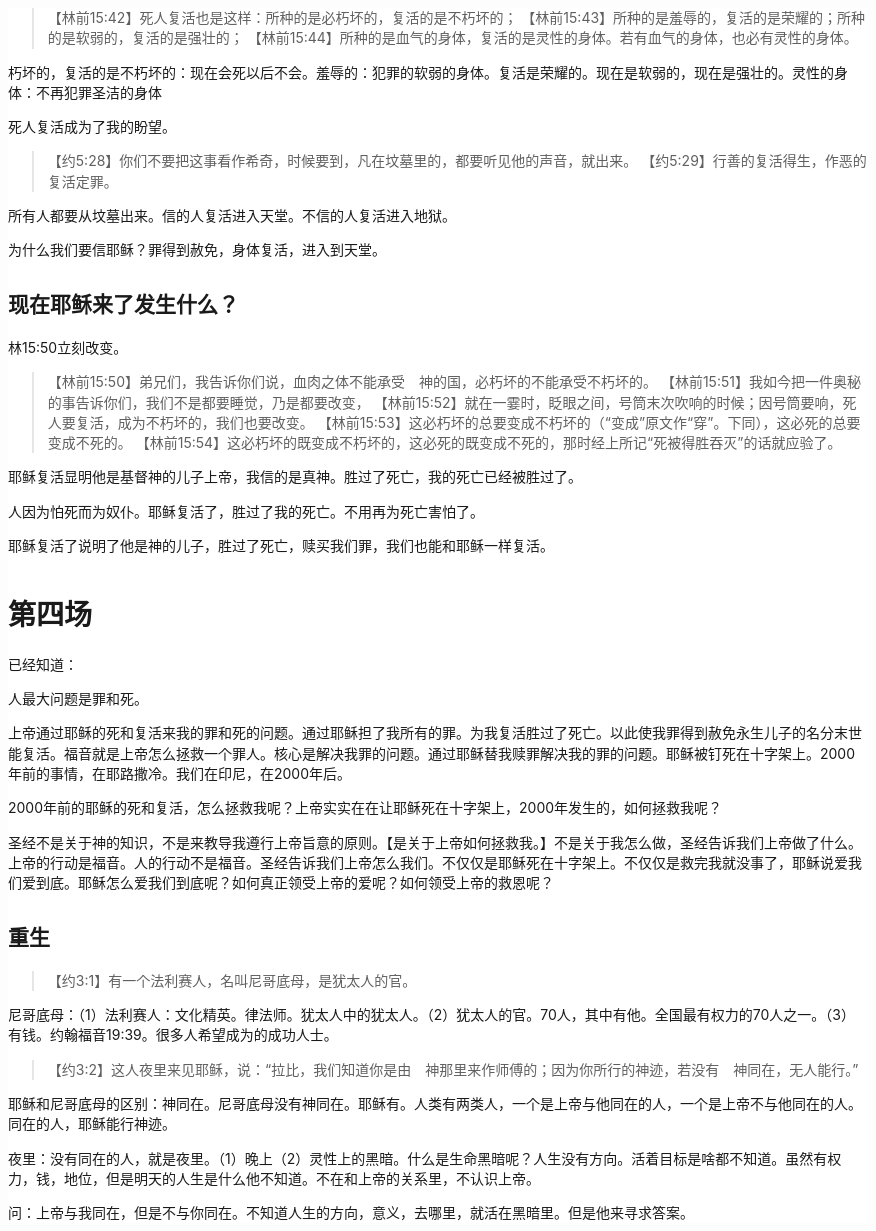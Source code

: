 > 【林前15:42】死人复活也是这样：所种的是必朽坏的，复活的是不朽坏的；
> 【林前15:43】所种的是羞辱的，复活的是荣耀的；所种的是软弱的，复活的是强壮的；
> 【林前15:44】所种的是血气的身体，复活的是灵性的身体。若有血气的身体，也必有灵性的身体。

朽坏的，复活的是不朽坏的：现在会死以后不会。羞辱的：犯罪的软弱的身体。复活是荣耀的。现在是软弱的，现在是强壮的。灵性的身体：不再犯罪圣洁的身体

死人复活成为了我的盼望。

> 【约5:28】你们不要把这事看作希奇，时候要到，凡在坟墓里的，都要听见他的声音，就出来。
> 【约5:29】行善的复活得生，作恶的复活定罪。

所有人都要从坟墓出来。信的人复活进入天堂。不信的人复活进入地狱。

为什么我们要信耶稣？罪得到赦免，身体复活，进入到天堂。

## 现在耶稣来了发生什么？

林15:50立刻改变。

> 【林前15:50】弟兄们，我告诉你们说，血肉之体不能承受　神的国，必朽坏的不能承受不朽坏的。
> 【林前15:51】我如今把一件奥秘的事告诉你们，我们不是都要睡觉，乃是都要改变，
> 【林前15:52】就在一霎时，眨眼之间，号筒末次吹响的时候；因号筒要响，死人要复活，成为不朽坏的，我们也要改变。
> 【林前15:53】这必朽坏的总要变成不朽坏的（“变成”原文作“穿”。下同），这必死的总要变成不死的。
> 【林前15:54】这必朽坏的既变成不朽坏的，这必死的既变成不死的，那时经上所记“死被得胜吞灭”的话就应验了。

耶稣复活显明他是基督神的儿子上帝，我信的是真神。胜过了死亡，我的死亡已经被胜过了。

人因为怕死而为奴仆。耶稣复活了，胜过了我的死亡。不用再为死亡害怕了。

耶稣复活了说明了他是神的儿子，胜过了死亡，赎买我们罪，我们也能和耶稣一样复活。

# 第四场

已经知道：

人最大问题是罪和死。

上帝通过耶稣的死和复活来我的罪和死的问题。通过耶稣担了我所有的罪。为我复活胜过了死亡。以此使我罪得到赦免永生儿子的名分末世能复活。福音就是上帝怎么拯救一个罪人。核心是解决我罪的问题。通过耶稣替我赎罪解决我的罪的问题。耶稣被钉死在十字架上。2000年前的事情，在耶路撒冷。我们在印尼，在2000年后。

2000年前的耶稣的死和复活，怎么拯救我呢？上帝实实在在让耶稣死在十字架上，2000年发生的，如何拯救我呢？

圣经不是关于神的知识，不是来教导我遵行上帝旨意的原则。【是关于上帝如何拯救我。】不是关于我怎么做，圣经告诉我们上帝做了什么。上帝的行动是福音。人的行动不是福音。圣经告诉我们上帝怎么我们。不仅仅是耶稣死在十字架上。不仅仅是救完我就没事了，耶稣说爱我们爱到底。耶稣怎么爱我们到底呢？如何真正领受上帝的爱呢？如何领受上帝的救恩呢？

## 重生

> 【约3:1】有一个法利赛人，名叫尼哥底母，是犹太人的官。

尼哥底母：（1）法利赛人：文化精英。律法师。犹太人中的犹太人。（2）犹太人的官。70人，其中有他。全国最有权力的70人之一。（3）有钱。约翰福音19:39。很多人希望成为的成功人士。

> 【约3:2】这人夜里来见耶稣，说：“拉比，我们知道你是由　神那里来作师傅的；因为你所行的神迹，若没有　神同在，无人能行。”

耶稣和尼哥底母的区别：神同在。尼哥底母没有神同在。耶稣有。人类有两类人，一个是上帝与他同在的人，一个是上帝不与他同在的人。同在的人，耶稣能行神迹。

夜里：没有同在的人，就是夜里。（1）晚上（2）灵性上的黑暗。什么是生命黑暗呢？人生没有方向。活着目标是啥都不知道。虽然有权力，钱，地位，但是明天的人生是什么他不知道。不在和上帝的关系里，不认识上帝。

问：上帝与我同在，但是不与你同在。不知道人生的方向，意义，去哪里，就活在黑暗里。但是他来寻求答案。
